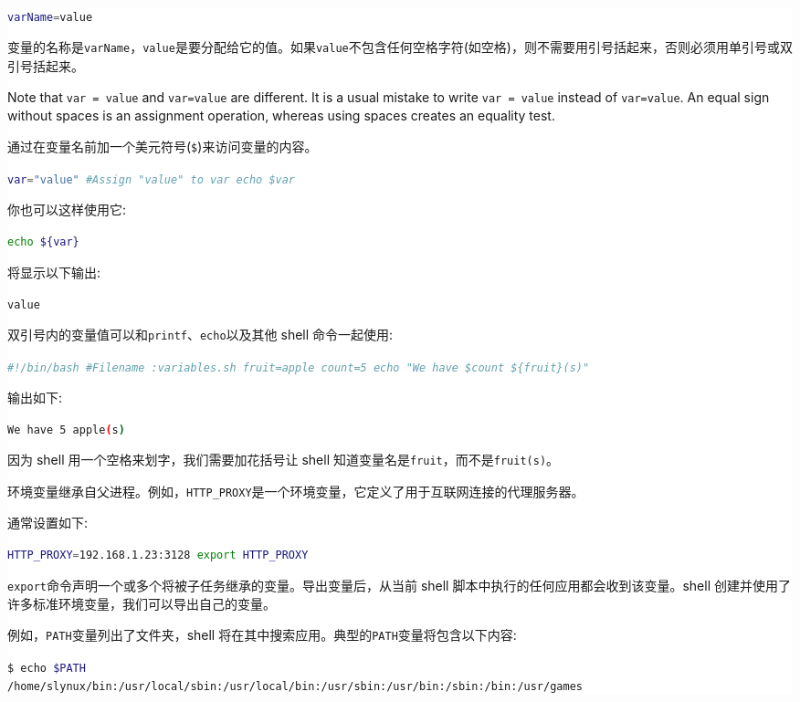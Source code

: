 ```sh
varName=value

```

变量的名称是`varName`，`value`是要分配给它的值。如果`value`不包含任何空格字符(如空格)，则不需要用引号括起来，否则必须用单引号或双引号括起来。

Note that `var = value` and `var=value` are different. It is a usual mistake to write `var = value` instead of `var=value`. An equal sign without spaces is an assignment operation, whereas using spaces creates an equality test.

通过在变量名前加一个美元符号(`$`)来访问变量的内容。

```sh
var="value" #Assign "value" to var echo $var

```

你也可以这样使用它:

```sh
echo ${var}

```

将显示以下输出:

```sh
value

```

双引号内的变量值可以和`printf`、`echo`以及其他 shell 命令一起使用:

```sh
#!/bin/bash #Filename :variables.sh fruit=apple count=5 echo "We have $count ${fruit}(s)"

```

输出如下:

```sh
We have 5 apple(s)

```

因为 shell 用一个空格来划字，我们需要加花括号让 shell 知道变量名是`fruit`，而不是`fruit(s)`。

环境变量继承自父进程。例如，`HTTP_PROXY`是一个环境变量，它定义了用于互联网连接的代理服务器。

通常设置如下:

```sh
HTTP_PROXY=192.168.1.23:3128 export HTTP_PROXY

```

`export`命令声明一个或多个将被子任务继承的变量。导出变量后，从当前 shell 脚本中执行的任何应用都会收到该变量。shell 创建并使用了许多标准环境变量，我们可以导出自己的变量。

例如，`PATH`变量列出了文件夹，shell 将在其中搜索应用。典型的`PATH`变量将包含以下内容:

```sh
$ echo $PATH 
/home/slynux/bin:/usr/local/sbin:/usr/local/bin:/usr/sbin:/usr/bin:/sbin:/bin:/usr/games

```
